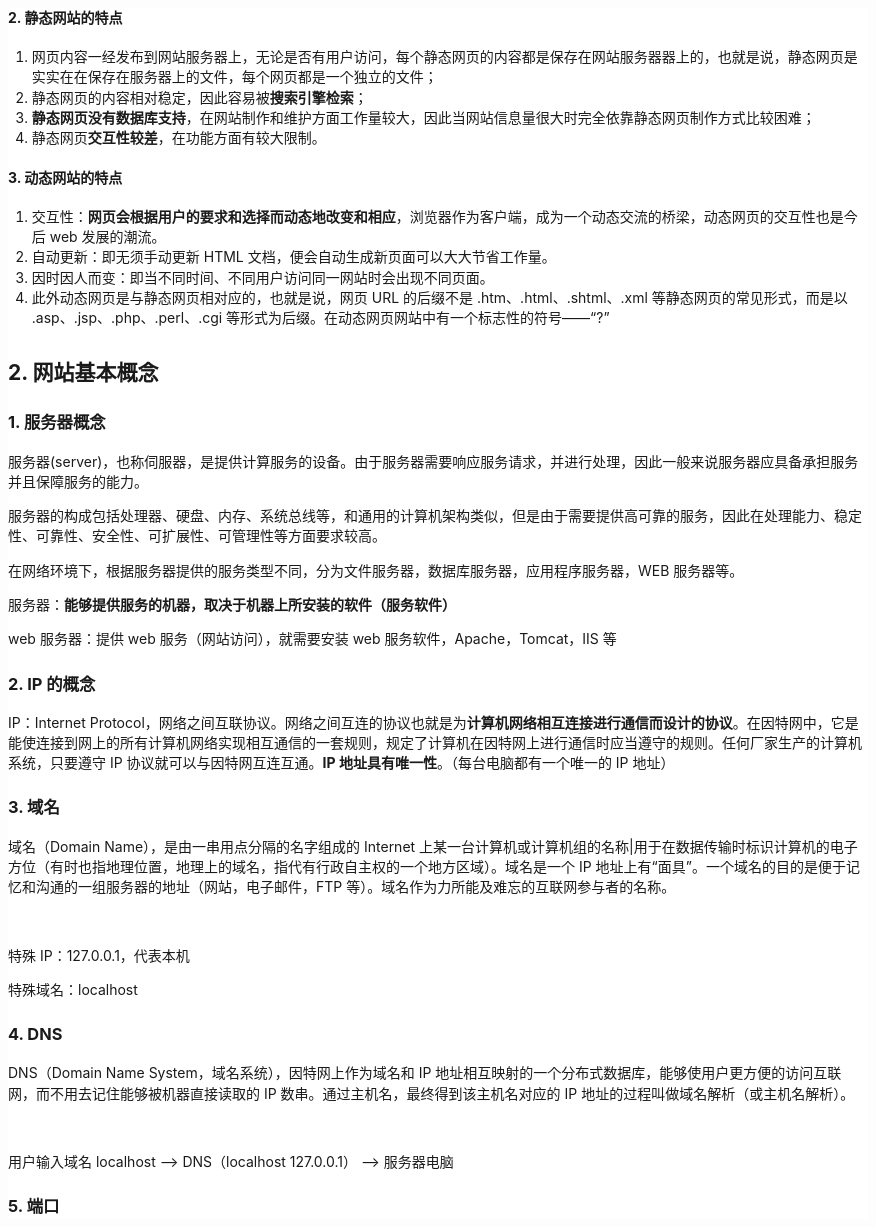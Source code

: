 #### 2. 静态网站的特点

1. 网页内容一经发布到网站服务器上，无论是否有用户访问，每个静态网页的内容都是保存在网站服务器器上的，也就是说，静态网页是实实在在保存在服务器上的文件，每个网页都是一个独立的文件；
2. 静态网页的内容相对稳定，因此容易被**搜索引擎检索**；
3. **静态网页没有数据库支持**，在网站制作和维护方面工作量较大，因此当网站信息量很大时完全依靠静态网页制作方式比较困难；
4. 静态网页**交互性较差**，在功能方面有较大限制。

#### 3. 动态网站的特点

1. 交互性：**网页会根据用户的要求和选择而动态地改变和相应**，浏览器作为客户端，成为一个动态交流的桥梁，动态网页的交互性也是今后 web 发展的潮流。
2. 自动更新：即无须手动更新 HTML 文档，便会自动生成新页面可以大大节省工作量。
3. 因时因人而变：即当不同时间、不同用户访问同一网站时会出现不同页面。
4. 此外动态网页是与静态网页相对应的，也就是说，网页 URL 的后缀不是 .htm、.html、.shtml、.xml 等静态网页的常见形式，而是以 .asp、.jsp、.php、.perl、.cgi 等形式为后缀。在动态网页网站中有一个标志性的符号——“?”

## 2. 网站基本概念

### 1. 服务器概念

服务器(server)，也称伺服器，是提供计算服务的设备。由于服务器需要响应服务请求，并进行处理，因此一般来说服务器应具备承担服务并且保障服务的能力。

服务器的构成包括处理器、硬盘、内存、系统总线等，和通用的计算机架构类似，但是由于需要提供高可靠的服务，因此在处理能力、稳定性、可靠性、安全性、可扩展性、可管理性等方面要求较高。

在网络环境下，根据服务器提供的服务类型不同，分为文件服务器，数据库服务器，应用程序服务器，WEB 服务器等。

服务器：**能够提供服务的机器，取决于机器上所安装的软件（服务软件）**

web 服务器：提供 web 服务（网站访问），就需要安装 web 服务软件，Apache，Tomcat，IIS 等

### 2. IP 的概念

IP：Internet Protocol，网络之间互联协议。网络之间互连的协议也就是为**计算机网络相互连接进行通信而设计的协议**。在因特网中，它是能使连接到网上的所有计算机网络实现相互通信的一套规则，规定了计算机在因特网上进行通信时应当遵守的规则。任何厂家生产的计算机系统，只要遵守 IP 协议就可以与因特网互连互通。**IP 地址具有唯一性**。（每台电脑都有一个唯一的 IP 地址）

### 3. 域名

域名（Domain Name），是由一串用点分隔的名字组成的 Internet 上某一台计算机或计算机组的名称|用于在数据传输时标识计算机的电子方位（有时也指地理位置，地理上的域名，指代有行政自主权的一个地方区域）。域名是一个 IP 地址上有“面具”。一个域名的目的是便于记忆和沟通的一组服务器的地址（网站，电子邮件，FTP 等）。域名作为力所能及难忘的互联网参与者的名称。

<br>

特殊 IP：127.0.0.1，代表本机

特殊域名：localhost

### 4. DNS

DNS（Domain Name System，域名系统），因特网上作为域名和 IP 地址相互映射的一个分布式数据库，能够使用户更方便的访问互联网，而不用去记住能够被机器直接读取的 IP 数串。通过主机名，最终得到该主机名对应的 IP 地址的过程叫做域名解析（或主机名解析）。

<br>

用户输入域名 localhost ——> DNS（localhost 127.0.0.1） ——> 服务器电脑

### 5. 端口
